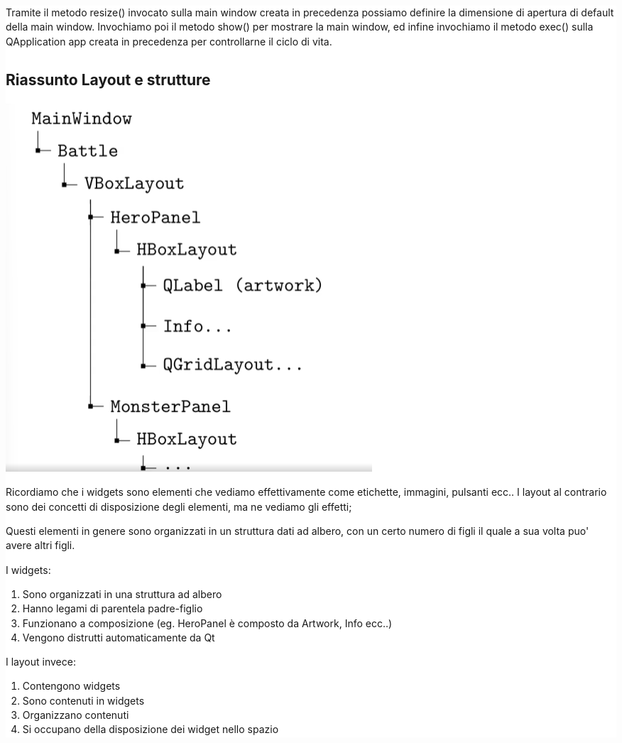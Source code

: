 Tramite il metodo resize() invocato sulla main window creata in precedenza possiamo definire la dimensione di apertura di default della main window.
Invochiamo poi il metodo show() per mostrare la main window, ed infine invochiamo il metodo exec() sulla QApplication app creata in precedenza per controllarne il ciclo di vita.


## Riassunto Layout e strutture

![LayoutStructureWrapUp](../assets/LayoutStructureWrapUp.png)

Ricordiamo che i widgets sono elementi che vediamo effettivamente come etichette, immagini, pulsanti ecc..
I layout al contrario sono dei concetti di disposizione degli elementi, ma ne vediamo gli effetti;

Questi elementi in genere sono organizzati in un struttura dati ad albero, con un certo numero di figli il quale a sua volta puo' avere altri figli.

I widgets:
1.  Sono organizzati in una struttura ad albero
2.  Hanno legami di parentela padre-figlio
3.  Funzionano a composizione (eg. HeroPanel è composto da Artwork, Info ecc..)
4.  Vengono distrutti automaticamente da Qt

I layout invece:
1.  Contengono widgets
2.  Sono contenuti in widgets
3.  Organizzano contenuti
4.  Si occupano della disposizione dei widget nello spazio

